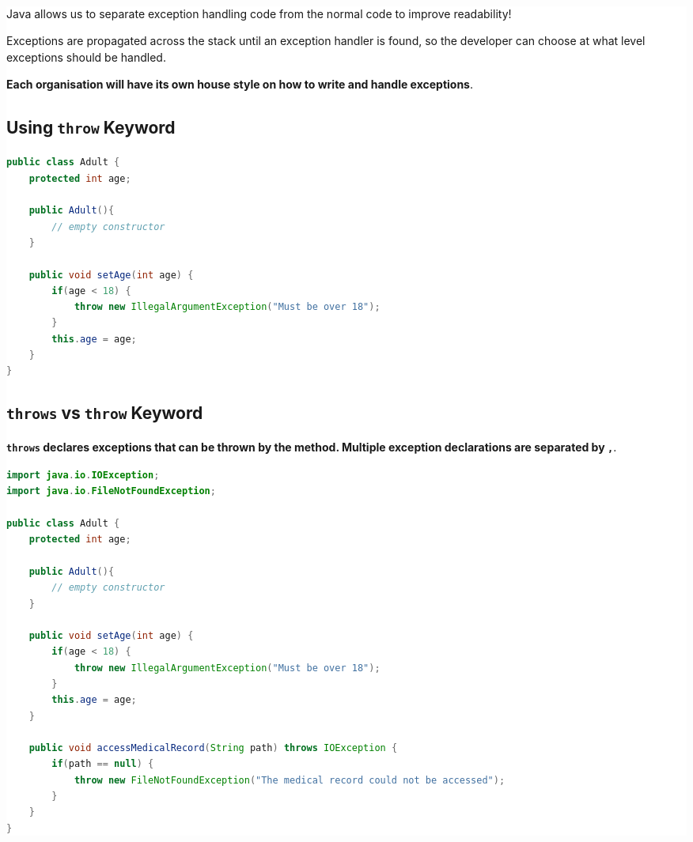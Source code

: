 Java allows us to separate exception handling code from the normal code to improve readability!

Exceptions are propagated across the stack until an exception handler is found, so the developer can choose at what level exceptions should be handled.

**Each organisation will have its own house style on how to write and handle exceptions**.

## Using `throw` Keyword

```java
public class Adult {
    protected int age;

    public Adult(){
        // empty constructor
    }

    public void setAge(int age) {
        if(age < 18) {
            throw new IllegalArgumentException("Must be over 18");
        }
        this.age = age;
    }
}
```

## `throws` vs `throw` Keyword

**`throws` declares exceptions that can be thrown by the method. Multiple exception declarations are separated by `,`**.

```java
import java.io.IOException;
import java.io.FileNotFoundException;

public class Adult {
    protected int age;

    public Adult(){
        // empty constructor
    }

    public void setAge(int age) {
        if(age < 18) {
            throw new IllegalArgumentException("Must be over 18");
        }
        this.age = age;
    }

    public void accessMedicalRecord(String path) throws IOException {
        if(path == null) {
            throw new FileNotFoundException("The medical record could not be accessed");
        }
    }
}
```
